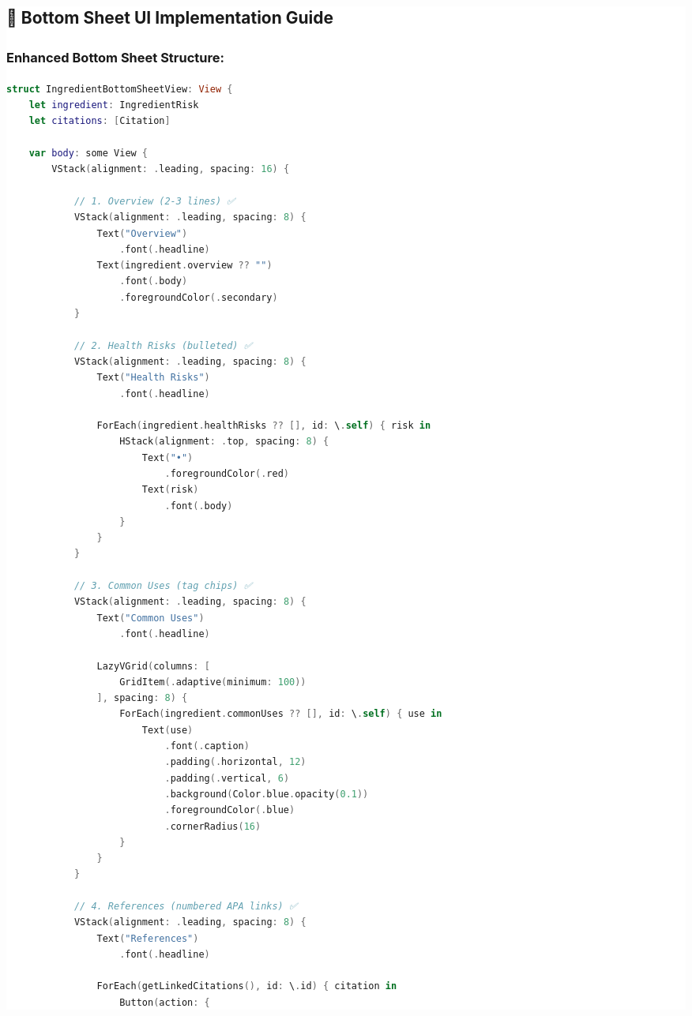 ## 🎯 Bottom Sheet UI Implementation Guide

### **Enhanced Bottom Sheet Structure:**

```swift
struct IngredientBottomSheetView: View {
    let ingredient: IngredientRisk
    let citations: [Citation]
    
    var body: some View {
        VStack(alignment: .leading, spacing: 16) {
            
            // 1. Overview (2-3 lines) ✅
            VStack(alignment: .leading, spacing: 8) {
                Text("Overview")
                    .font(.headline)
                Text(ingredient.overview ?? "")
                    .font(.body)
                    .foregroundColor(.secondary)
            }
            
            // 2. Health Risks (bulleted) ✅  
            VStack(alignment: .leading, spacing: 8) {
                Text("Health Risks")
                    .font(.headline)
                
                ForEach(ingredient.healthRisks ?? [], id: \.self) { risk in
                    HStack(alignment: .top, spacing: 8) {
                        Text("•")
                            .foregroundColor(.red)
                        Text(risk)
                            .font(.body)
                    }
                }
            }
            
            // 3. Common Uses (tag chips) ✅
            VStack(alignment: .leading, spacing: 8) {
                Text("Common Uses")
                    .font(.headline)
                
                LazyVGrid(columns: [
                    GridItem(.adaptive(minimum: 100))
                ], spacing: 8) {
                    ForEach(ingredient.commonUses ?? [], id: \.self) { use in
                        Text(use)
                            .font(.caption)
                            .padding(.horizontal, 12)
                            .padding(.vertical, 6)
                            .background(Color.blue.opacity(0.1))
                            .foregroundColor(.blue)
                            .cornerRadius(16)
                    }
                }
            }
            
            // 4. References (numbered APA links) ✅
            VStack(alignment: .leading, spacing: 8) {
                Text("References")
                    .font(.headline)
                
                ForEach(getLinkedCitations(), id: \.id) { citation in
                    Button(action: {
```